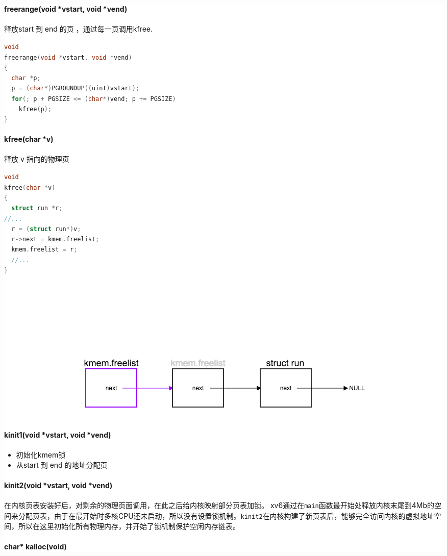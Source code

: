 
#### freerange(void *vstart, void *vend)
释放start 到 end 的页 ，通过每一页调用kfree.
```c
void
freerange(void *vstart, void *vend)
{
  char *p;
  p = (char*)PGROUNDUP((uint)vstart);
  for(; p + PGSIZE <= (char*)vend; p += PGSIZE)
    kfree(p);
}
```
#### kfree(char *v)<a id="kfree"> </a>
释放 v 指向的物理页

```c
void
kfree(char *v)
{
  struct run *r;
//...
  r = (struct run*)v;
  r->next = kmem.freelist;
  kmem.freelist = r;
  //...
}
```
![](./.img/kfree.png)
#### kinit1(void *vstart, void *vend) <a id="kinit1"></a>
- 初始化kmem锁
- 从start 到 end 的地址分配页
#### kinit2(void *vstart, void *vend) <a id="kinit2"></a>
在内核页表安装好后，对剩余的物理页面调用，在此之后给内核映射部分页表加锁。
xv6通过在<code>main</code>函数最开始处释放内核末尾到4Mb的空间来分配页表，由于在最开始时多核CPU还未启动，所以没有设置锁机制。<code>kinit2</code>在内核构建了新页表后，能够完全访问内核的虚拟地址空间，所以在这里初始化所有物理内存，并开始了锁机制保护空闲内存链表。
#### char* kalloc(void)
